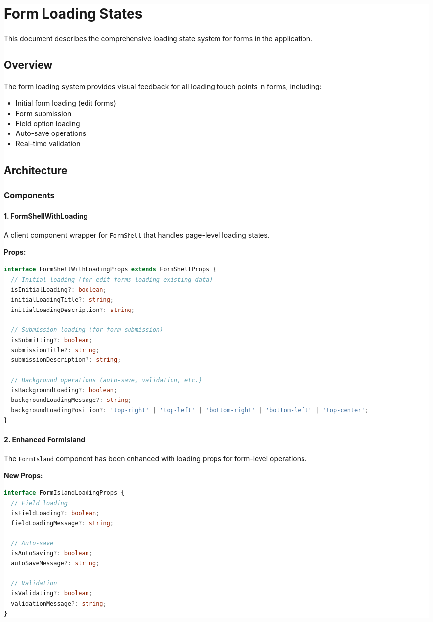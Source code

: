# Form Loading States

This document describes the comprehensive loading state system for forms in the application.

## Overview

The form loading system provides visual feedback for all loading touch points in forms, including:
- Initial form loading (edit forms)
- Form submission
- Field option loading
- Auto-save operations
- Real-time validation

## Architecture

### Components

#### 1. FormShellWithLoading
A client component wrapper for `FormShell` that handles page-level loading states.

**Props:**
```typescript
interface FormShellWithLoadingProps extends FormShellProps {
  // Initial loading (for edit forms loading existing data)
  isInitialLoading?: boolean;
  initialLoadingTitle?: string;
  initialLoadingDescription?: string;
  
  // Submission loading (for form submission)
  isSubmitting?: boolean;
  submissionTitle?: string;
  submissionDescription?: string;
  
  // Background operations (auto-save, validation, etc.)
  isBackgroundLoading?: boolean;
  backgroundLoadingMessage?: string;
  backgroundLoadingPosition?: 'top-right' | 'top-left' | 'bottom-right' | 'bottom-left' | 'top-center';
}
```

#### 2. Enhanced FormIsland
The `FormIsland` component has been enhanced with loading props for form-level operations.

**New Props:**
```typescript
interface FormIslandLoadingProps {
  // Field loading
  isFieldLoading?: boolean;
  fieldLoadingMessage?: string;
  
  // Auto-save
  isAutoSaving?: boolean;
  autoSaveMessage?: string;
  
  // Validation
  isValidating?: boolean;
  validationMessage?: string;
}
```
